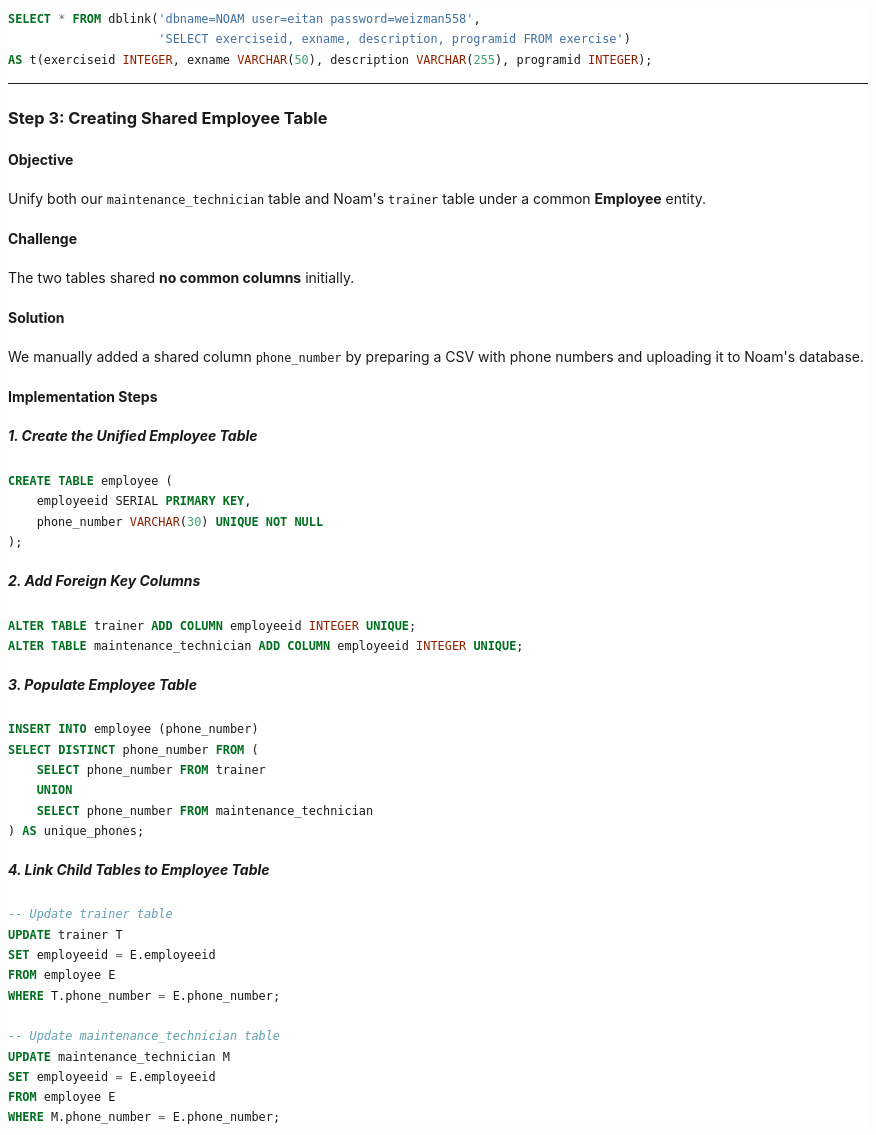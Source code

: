 ```sql
SELECT * FROM dblink('dbname=NOAM user=eitan password=weizman558',
                     'SELECT exerciseid, exname, description, programid FROM exercise')
AS t(exerciseid INTEGER, exname VARCHAR(50), description VARCHAR(255), programid INTEGER);
```

---

### Step 3: Creating Shared Employee Table

#### Objective
Unify both our `maintenance_technician` table and Noam's `trainer` table under a common **Employee** entity.

#### Challenge
The two tables shared **no common columns** initially.

#### Solution
We manually added a shared column `phone_number` by preparing a CSV with phone numbers and uploading it to Noam's database.

#### Implementation Steps

##### 1. Create the Unified Employee Table
```sql
CREATE TABLE employee (
    employeeid SERIAL PRIMARY KEY,
    phone_number VARCHAR(30) UNIQUE NOT NULL
);
```

##### 2. Add Foreign Key Columns
```sql
ALTER TABLE trainer ADD COLUMN employeeid INTEGER UNIQUE;
ALTER TABLE maintenance_technician ADD COLUMN employeeid INTEGER UNIQUE;
```

##### 3. Populate Employee Table
```sql
INSERT INTO employee (phone_number)
SELECT DISTINCT phone_number FROM (
    SELECT phone_number FROM trainer
    UNION
    SELECT phone_number FROM maintenance_technician
) AS unique_phones;
```

##### 4. Link Child Tables to Employee Table
```sql
-- Update trainer table
UPDATE trainer T
SET employeeid = E.employeeid
FROM employee E
WHERE T.phone_number = E.phone_number;

-- Update maintenance_technician table
UPDATE maintenance_technician M
SET employeeid = E.employeeid
FROM employee E
WHERE M.phone_number = E.phone_number;
```
